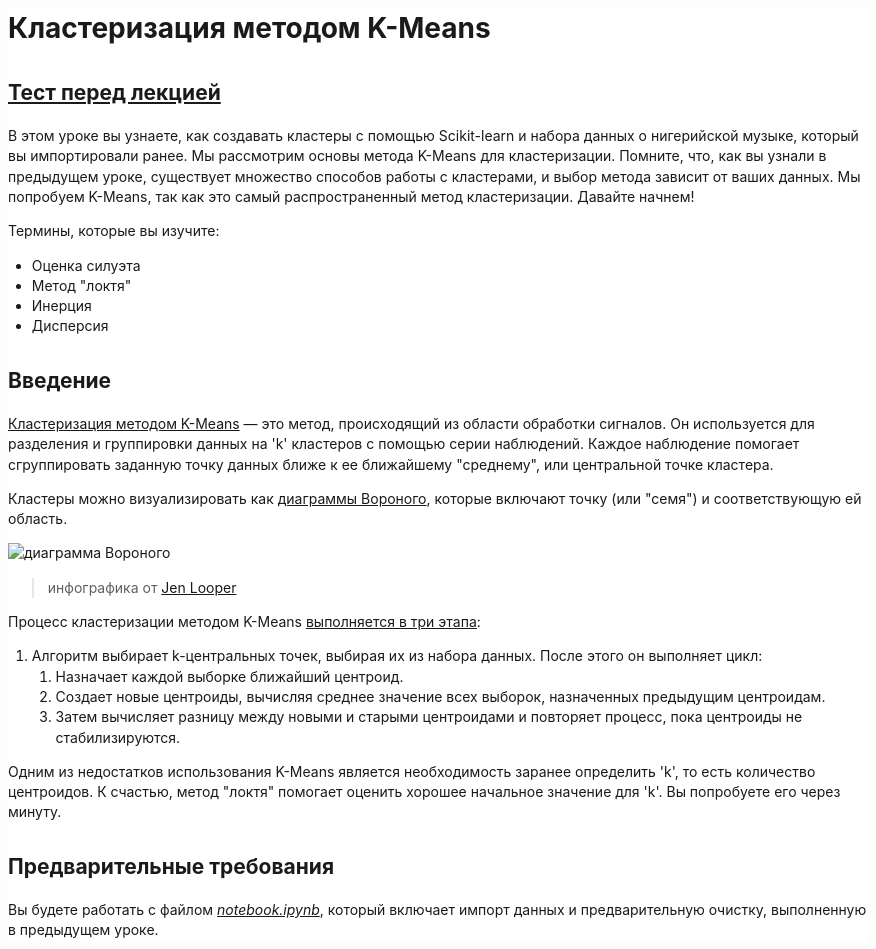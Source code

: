 
# Кластеризация методом K-Means

## [Тест перед лекцией](https://ff-quizzes.netlify.app/en/ml/)

В этом уроке вы узнаете, как создавать кластеры с помощью Scikit-learn и набора данных о нигерийской музыке, который вы импортировали ранее. Мы рассмотрим основы метода K-Means для кластеризации. Помните, что, как вы узнали в предыдущем уроке, существует множество способов работы с кластерами, и выбор метода зависит от ваших данных. Мы попробуем K-Means, так как это самый распространенный метод кластеризации. Давайте начнем!

Термины, которые вы изучите:

- Оценка силуэта
- Метод "локтя"
- Инерция
- Дисперсия

## Введение

[Кластеризация методом K-Means](https://wikipedia.org/wiki/K-means_clustering) — это метод, происходящий из области обработки сигналов. Он используется для разделения и группировки данных на 'k' кластеров с помощью серии наблюдений. Каждое наблюдение помогает сгруппировать заданную точку данных ближе к ее ближайшему "среднему", или центральной точке кластера.

Кластеры можно визуализировать как [диаграммы Вороного](https://wikipedia.org/wiki/Voronoi_diagram), которые включают точку (или "семя") и соответствующую ей область.

![диаграмма Вороного](../../../../5-Clustering/2-K-Means/images/voronoi.png)

> инфографика от [Jen Looper](https://twitter.com/jenlooper)

Процесс кластеризации методом K-Means [выполняется в три этапа](https://scikit-learn.org/stable/modules/clustering.html#k-means):

1. Алгоритм выбирает k-центральных точек, выбирая их из набора данных. После этого он выполняет цикл:
    1. Назначает каждой выборке ближайший центроид.
    2. Создает новые центроиды, вычисляя среднее значение всех выборок, назначенных предыдущим центроидам.
    3. Затем вычисляет разницу между новыми и старыми центроидами и повторяет процесс, пока центроиды не стабилизируются.

Одним из недостатков использования K-Means является необходимость заранее определить 'k', то есть количество центроидов. К счастью, метод "локтя" помогает оценить хорошее начальное значение для 'k'. Вы попробуете его через минуту.

## Предварительные требования

Вы будете работать с файлом [_notebook.ipynb_](https://github.com/microsoft/ML-For-Beginners/blob/main/5-Clustering/2-K-Means/notebook.ipynb), который включает импорт данных и предварительную очистку, выполненную в предыдущем уроке.
